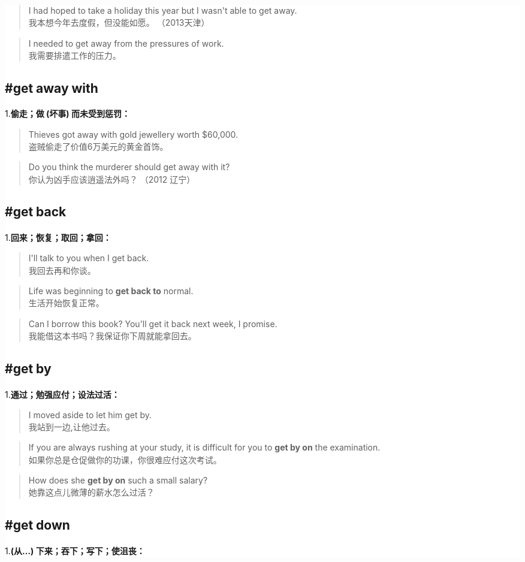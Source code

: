  > I had hoped to take a holiday this year but I wasn't able to get away.  
 > 我本想今年去度假，但没能如愿。  （2013天津）  
<audio src="./media/I had hoped to take a holiday this year but I wasn't able to get away2_AAC.aac"></audio>

 > I needed to get away from the pressures of work.  
 > 我需要排遣工作的压力。    
<audio src="./media/get-38.aac"></audio>

## \#get away with
1.**偷走；做 (坏事) 而未受到惩罚：**  

 > Thieves got away with gold jewellery worth $60,000.  
 > 盗贼偷走了价值6万美元的黄金首饰。    
<audio src="./media/get-39.aac"></audio>

 > Do you think the murderer should get away with it?  
 > 你认为凶手应该逍遥法外吗？  （2012 辽宁）  
<audio src="./media/get-40.aac"></audio>

## \#get back
1.**回来；恢复；取回；拿回：**  

 > I'll talk to you when I get back.  
 > 我回去再和你谈。    
<audio src="./media/I’ll talk to you 317补录_AAC.aac"></audio>

 > Life was beginning to **get back to** normal.  
 > 生活开始恢复正常。    
<audio src="./media/Life was beginning317补录_AAC.aac"></audio>

 > Can I borrow this book? You'll get it back next week, I promise.  
 > 我能借这本书吗？我保证你下周就能拿回去。    
<audio src="./media/Can I borrow this 317补录_AAC.aac"></audio>

## \#get by
1.**通过；勉强应付；设法过活：**  

 > I moved aside to let him get by.  
 > 我站到一边,让他过去。    
<audio src="./media/get-44.aac"></audio>

 > If you are always rushing at your study, it is difficult for you to **get by on** the examination.  
 > 如果你总是仓促做你的功课，你很难应付这次考试。    
<audio src="./media/get-45.aac"></audio>

 > How does she **get by on** such a small salary?  
 > 她靠这点儿微薄的薪水怎么过活？    
<audio src="./media/get-46.aac"></audio>

## \#get down
1.**(从…) 下来；吞下；写下；使沮丧：**  

